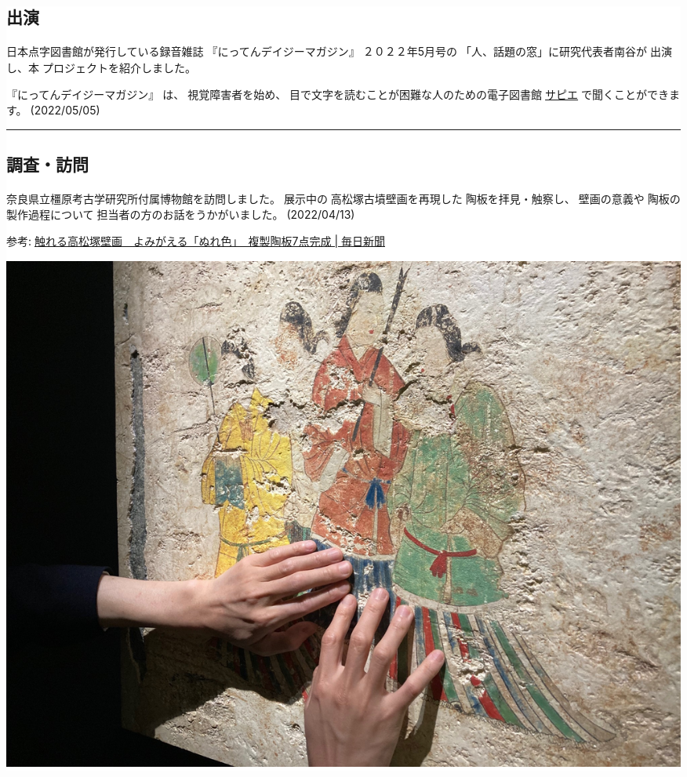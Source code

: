 
## 出演

日本点字図書館が発行している録音雑誌
『にってんデイジーマガジン』
２０２２年5月号の
「人、話題の窓」に研究代表者南谷が
出演し、本
プロジェクトを紹介しました。

『にってんデイジーマガジン』
は、
視覚障害者を始め、 目で文字を読むことが困難な人のための電子図書館
[サピエ](https://www.sapie.or.jp/)
で聞くことができます。 (2022/05/05)

---

## 調査・訪問

奈良県⽴橿原考古学研究所付属博物館を訪問しました。
展示中の
⾼松塚古墳壁画を再現した
陶板を拝見・触察し、
壁画の意義や
陶板の製作過程について
担当者の方のお話をうかがいました。 (2022/04/13)


参考: [触れる高松塚壁画　よみがえる「ぬれ色」　複製陶板7点完成 \| 毎日新聞](https://mainichi.jp/articles/20220313/ddm/041/040/107000c)

![写真: 陶板を触っている様子](img/takamatsu.jpg)